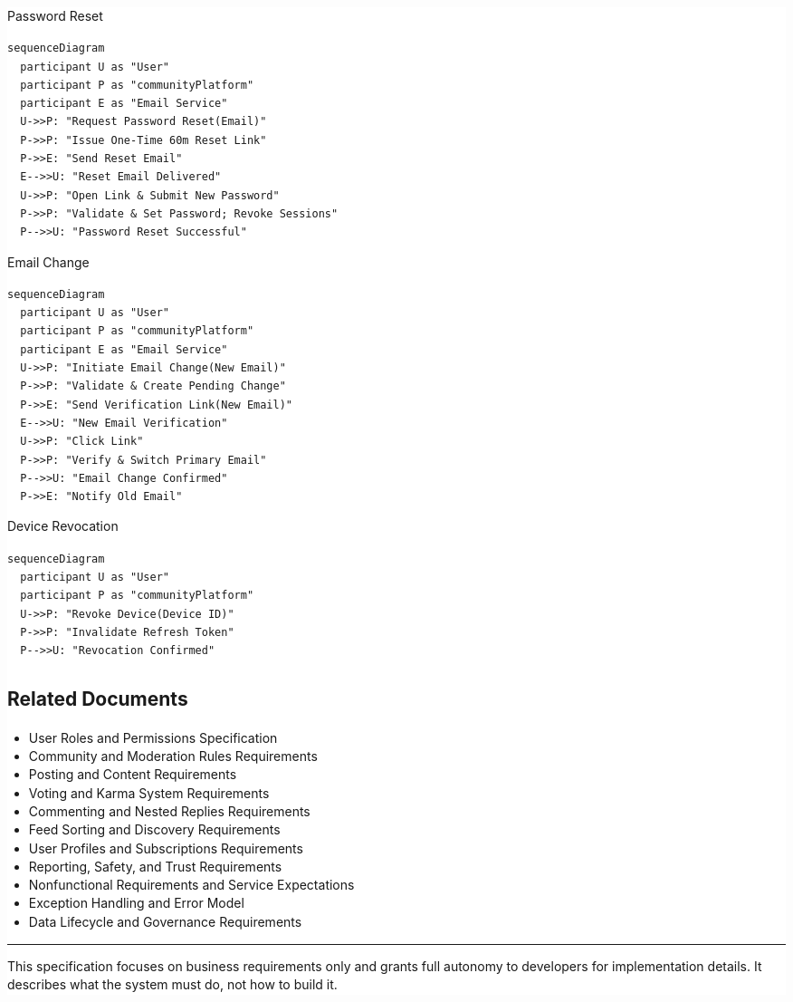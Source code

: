 Password Reset
```mermaid
sequenceDiagram
  participant U as "User"
  participant P as "communityPlatform"
  participant E as "Email Service"
  U->>P: "Request Password Reset(Email)"
  P->>P: "Issue One-Time 60m Reset Link"
  P->>E: "Send Reset Email"
  E-->>U: "Reset Email Delivered"
  U->>P: "Open Link & Submit New Password"
  P->>P: "Validate & Set Password; Revoke Sessions"
  P-->>U: "Password Reset Successful"
```

Email Change
```mermaid
sequenceDiagram
  participant U as "User"
  participant P as "communityPlatform"
  participant E as "Email Service"
  U->>P: "Initiate Email Change(New Email)"
  P->>P: "Validate & Create Pending Change"
  P->>E: "Send Verification Link(New Email)"
  E-->>U: "New Email Verification"
  U->>P: "Click Link"
  P->>P: "Verify & Switch Primary Email"
  P-->>U: "Email Change Confirmed"
  P->>E: "Notify Old Email"
```

Device Revocation
```mermaid
sequenceDiagram
  participant U as "User"
  participant P as "communityPlatform"
  U->>P: "Revoke Device(Device ID)"
  P->>P: "Invalidate Refresh Token"
  P-->>U: "Revocation Confirmed"
```

## Related Documents
- User Roles and Permissions Specification
- Community and Moderation Rules Requirements
- Posting and Content Requirements
- Voting and Karma System Requirements
- Commenting and Nested Replies Requirements
- Feed Sorting and Discovery Requirements
- User Profiles and Subscriptions Requirements
- Reporting, Safety, and Trust Requirements
- Nonfunctional Requirements and Service Expectations
- Exception Handling and Error Model
- Data Lifecycle and Governance Requirements

---
This specification focuses on business requirements only and grants full autonomy to developers for implementation details. It describes what the system must do, not how to build it.